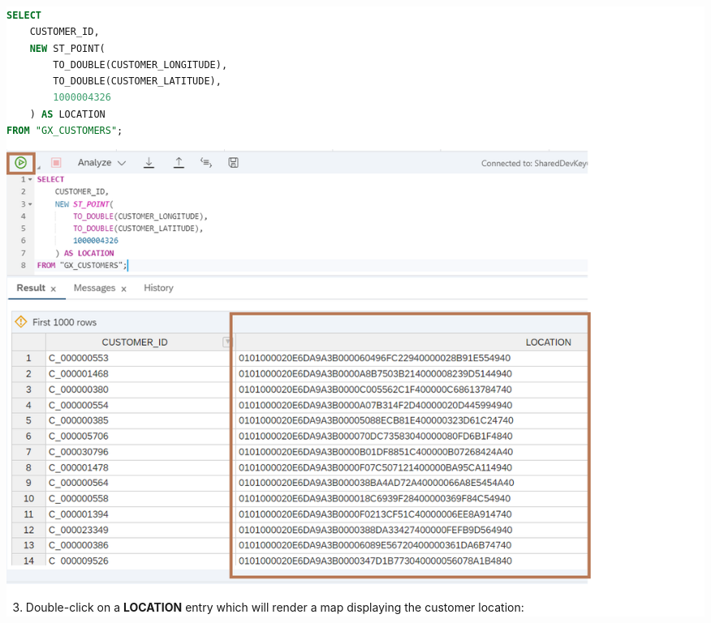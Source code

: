 ```sql
SELECT 
	CUSTOMER_ID,
	NEW ST_POINT(
		TO_DOUBLE(CUSTOMER_LONGITUDE), 
		TO_DOUBLE(CUSTOMER_LATITUDE), 
		1000004326
	) AS LOCATION
FROM "GX_CUSTOMERS";
```

![](./Images/DBX_Spatial/image09_new.png)


3. Double-click on a **LOCATION** entry which will render a map displaying the customer location:
